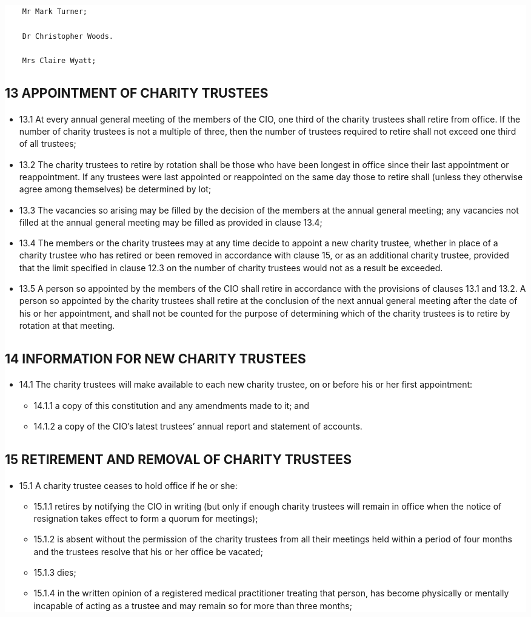         Mr Mark Turner;

        Dr Christopher Woods.

        Mrs Claire Wyatt;

## 13 APPOINTMENT OF CHARITY TRUSTEES

* 13.1 At every annual general meeting of the members of the CIO, one third of the charity trustees shall retire from office. If the number of charity trustees is not a multiple of three, then the number of trustees required to retire shall not exceed one third of all trustees;

* 13.2 The charity trustees to retire by rotation shall be those who have been longest in office since their last appointment or reappointment. If any trustees were last appointed or reappointed on the same day those to retire shall (unless they otherwise agree among themselves) be determined by lot;

* 13.3 The vacancies so arising may be filled by the decision of the members at the annual general meeting; any vacancies not filled at the annual general meeting may be filled as provided in clause 13.4;

* 13.4 The members or the charity trustees may at any time decide to appoint a new charity trustee, whether in place of a charity trustee who has retired or been removed in accordance with clause 15, or as an additional charity trustee, provided that the limit specified in clause 12.3 on the number of charity trustees would not as a result be exceeded.

* 13.5 A person so appointed by the members of the CIO shall retire in accordance with the provisions of clauses 13.1 and 13.2. A person so appointed by the charity trustees shall retire at the conclusion of the next annual general meeting after the date of his or her appointment, and shall not be counted for the purpose of determining which of the charity trustees is to retire by rotation at that meeting.

## 14 INFORMATION FOR NEW CHARITY TRUSTEES

* 14.1 The charity trustees will make available to each new charity trustee, on or before his or her first appointment:

    * 14.1.1 a copy of this constitution and any amendments made to it; and

    * 14.1.2 a copy of the CIO’s latest trustees’ annual report and statement of accounts.

## 15 RETIREMENT AND REMOVAL OF CHARITY TRUSTEES

* 15.1 A charity trustee ceases to hold office if he or she:

    * 15.1.1 retires by notifying the CIO in writing (but only if enough charity trustees will remain in office when the notice of resignation takes effect to form a quorum for meetings);

    * 15.1.2 is absent without the permission of the charity trustees from all their meetings held within a period of four months and the trustees resolve that his or her office be vacated;

    * 15.1.3 dies;

    * 15.1.4 in the written opinion of a registered medical practitioner treating that person, has become physically or mentally incapable of acting as a trustee and may remain so for more than three months;

